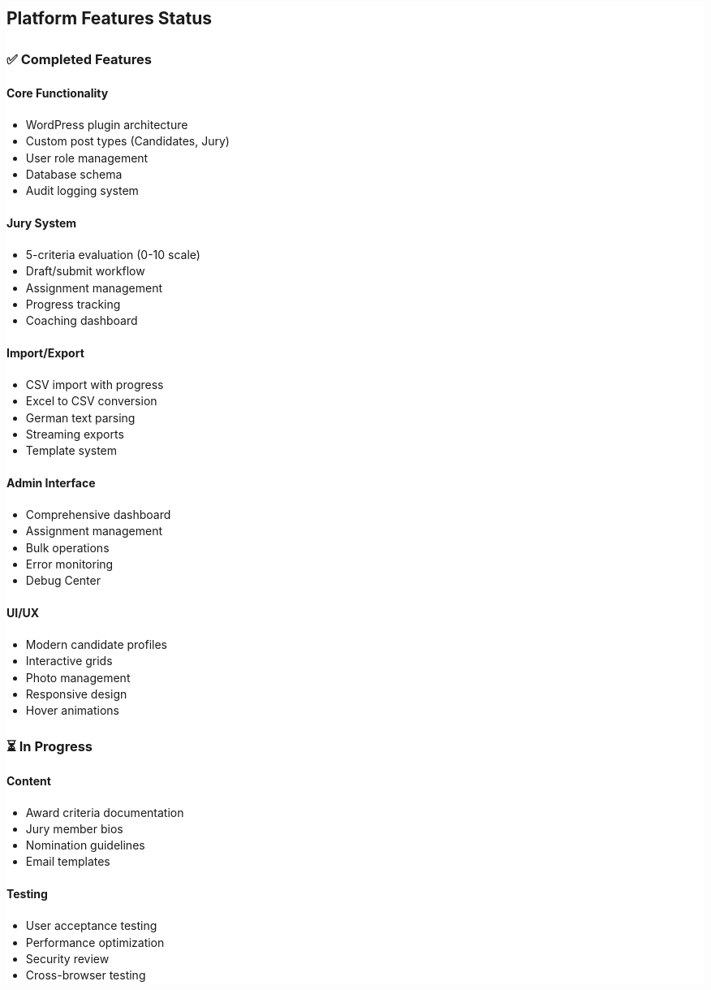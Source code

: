 
## Platform Features Status

### ✅ Completed Features

#### Core Functionality
- WordPress plugin architecture
- Custom post types (Candidates, Jury)
- User role management
- Database schema
- Audit logging system

#### Jury System
- 5-criteria evaluation (0-10 scale)
- Draft/submit workflow
- Assignment management
- Progress tracking
- Coaching dashboard

#### Import/Export
- CSV import with progress
- Excel to CSV conversion
- German text parsing
- Streaming exports
- Template system

#### Admin Interface
- Comprehensive dashboard
- Assignment management
- Bulk operations
- Error monitoring
- Debug Center

#### UI/UX
- Modern candidate profiles
- Interactive grids
- Photo management
- Responsive design
- Hover animations

### ⏳ In Progress

#### Content
- Award criteria documentation
- Jury member bios
- Nomination guidelines
- Email templates

#### Testing
- User acceptance testing
- Performance optimization
- Security review
- Cross-browser testing

